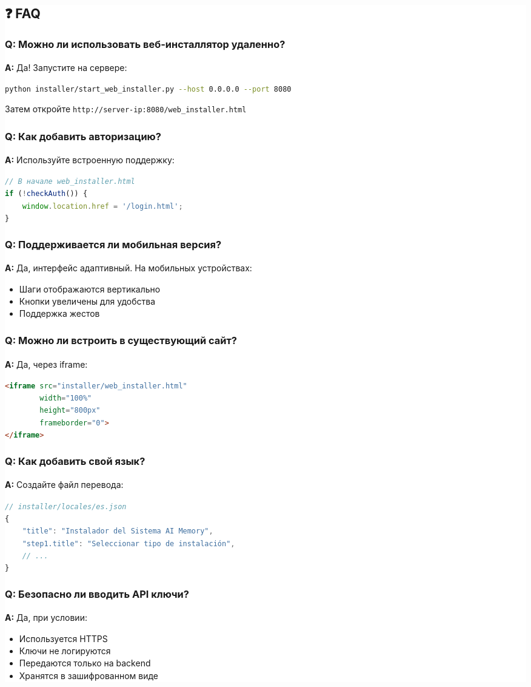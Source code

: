 ```yaml
```

## ❓ FAQ

### Q: Можно ли использовать веб-инсталлятор удаленно?
**A:** Да! Запустите на сервере:
```bash
python installer/start_web_installer.py --host 0.0.0.0 --port 8080
```
Затем откройте `http://server-ip:8080/web_installer.html`

### Q: Как добавить авторизацию?
**A:** Используйте встроенную поддержку:
```javascript
// В начале web_installer.html
if (!checkAuth()) {
    window.location.href = '/login.html';
}
```

### Q: Поддерживается ли мобильная версия?
**A:** Да, интерфейс адаптивный. На мобильных устройствах:
- Шаги отображаются вертикально
- Кнопки увеличены для удобства
- Поддержка жестов

### Q: Можно ли встроить в существующий сайт?
**A:** Да, через iframe:
```html
<iframe src="installer/web_installer.html" 
        width="100%" 
        height="800px"
        frameborder="0">
</iframe>
```

### Q: Как добавить свой язык?
**A:** Создайте файл перевода:
```javascript
// installer/locales/es.json
{
    "title": "Instalador del Sistema AI Memory",
    "step1.title": "Seleccionar tipo de instalación",
    // ...
}
```

### Q: Безопасно ли вводить API ключи?
**A:** Да, при условии:
- Используется HTTPS
- Ключи не логируются
- Передаются только на backend
- Хранятся в зашифрованном виде
